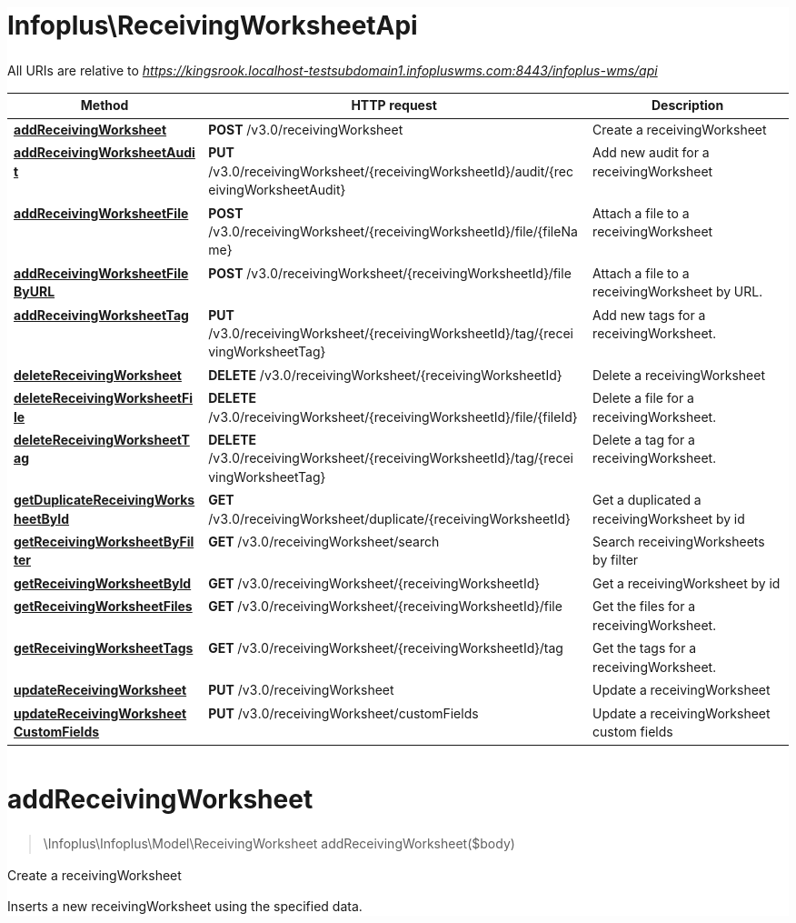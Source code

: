 # Infoplus\ReceivingWorksheetApi

All URIs are relative to *https://kingsrook.localhost-testsubdomain1.infopluswms.com:8443/infoplus-wms/api*

Method | HTTP request | Description
------------- | ------------- | -------------
[**addReceivingWorksheet**](ReceivingWorksheetApi.md#addReceivingWorksheet) | **POST** /v3.0/receivingWorksheet | Create a receivingWorksheet
[**addReceivingWorksheetAudit**](ReceivingWorksheetApi.md#addReceivingWorksheetAudit) | **PUT** /v3.0/receivingWorksheet/{receivingWorksheetId}/audit/{receivingWorksheetAudit} | Add new audit for a receivingWorksheet
[**addReceivingWorksheetFile**](ReceivingWorksheetApi.md#addReceivingWorksheetFile) | **POST** /v3.0/receivingWorksheet/{receivingWorksheetId}/file/{fileName} | Attach a file to a receivingWorksheet
[**addReceivingWorksheetFileByURL**](ReceivingWorksheetApi.md#addReceivingWorksheetFileByURL) | **POST** /v3.0/receivingWorksheet/{receivingWorksheetId}/file | Attach a file to a receivingWorksheet by URL.
[**addReceivingWorksheetTag**](ReceivingWorksheetApi.md#addReceivingWorksheetTag) | **PUT** /v3.0/receivingWorksheet/{receivingWorksheetId}/tag/{receivingWorksheetTag} | Add new tags for a receivingWorksheet.
[**deleteReceivingWorksheet**](ReceivingWorksheetApi.md#deleteReceivingWorksheet) | **DELETE** /v3.0/receivingWorksheet/{receivingWorksheetId} | Delete a receivingWorksheet
[**deleteReceivingWorksheetFile**](ReceivingWorksheetApi.md#deleteReceivingWorksheetFile) | **DELETE** /v3.0/receivingWorksheet/{receivingWorksheetId}/file/{fileId} | Delete a file for a receivingWorksheet.
[**deleteReceivingWorksheetTag**](ReceivingWorksheetApi.md#deleteReceivingWorksheetTag) | **DELETE** /v3.0/receivingWorksheet/{receivingWorksheetId}/tag/{receivingWorksheetTag} | Delete a tag for a receivingWorksheet.
[**getDuplicateReceivingWorksheetById**](ReceivingWorksheetApi.md#getDuplicateReceivingWorksheetById) | **GET** /v3.0/receivingWorksheet/duplicate/{receivingWorksheetId} | Get a duplicated a receivingWorksheet by id
[**getReceivingWorksheetByFilter**](ReceivingWorksheetApi.md#getReceivingWorksheetByFilter) | **GET** /v3.0/receivingWorksheet/search | Search receivingWorksheets by filter
[**getReceivingWorksheetById**](ReceivingWorksheetApi.md#getReceivingWorksheetById) | **GET** /v3.0/receivingWorksheet/{receivingWorksheetId} | Get a receivingWorksheet by id
[**getReceivingWorksheetFiles**](ReceivingWorksheetApi.md#getReceivingWorksheetFiles) | **GET** /v3.0/receivingWorksheet/{receivingWorksheetId}/file | Get the files for a receivingWorksheet.
[**getReceivingWorksheetTags**](ReceivingWorksheetApi.md#getReceivingWorksheetTags) | **GET** /v3.0/receivingWorksheet/{receivingWorksheetId}/tag | Get the tags for a receivingWorksheet.
[**updateReceivingWorksheet**](ReceivingWorksheetApi.md#updateReceivingWorksheet) | **PUT** /v3.0/receivingWorksheet | Update a receivingWorksheet
[**updateReceivingWorksheetCustomFields**](ReceivingWorksheetApi.md#updateReceivingWorksheetCustomFields) | **PUT** /v3.0/receivingWorksheet/customFields | Update a receivingWorksheet custom fields


# **addReceivingWorksheet**
> \Infoplus\Infoplus\Model\ReceivingWorksheet addReceivingWorksheet($body)

Create a receivingWorksheet

Inserts a new receivingWorksheet using the specified data.
